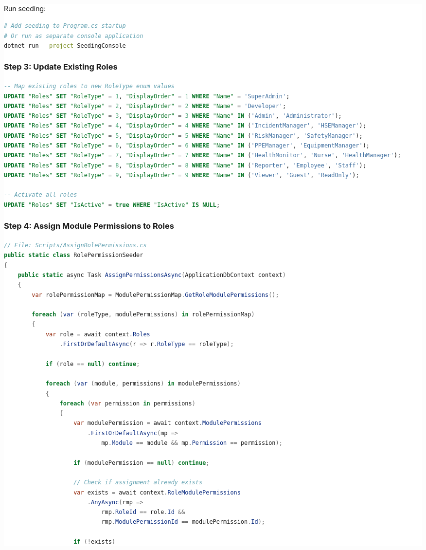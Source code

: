 Run seeding:
```bash
# Add seeding to Program.cs startup
# Or run as separate console application
dotnet run --project SeedingConsole
```

### Step 3: Update Existing Roles

```sql
-- Map existing roles to new RoleType enum values
UPDATE "Roles" SET "RoleType" = 1, "DisplayOrder" = 1 WHERE "Name" = 'SuperAdmin';
UPDATE "Roles" SET "RoleType" = 2, "DisplayOrder" = 2 WHERE "Name" = 'Developer';
UPDATE "Roles" SET "RoleType" = 3, "DisplayOrder" = 3 WHERE "Name" IN ('Admin', 'Administrator');
UPDATE "Roles" SET "RoleType" = 4, "DisplayOrder" = 4 WHERE "Name" IN ('IncidentManager', 'HSEManager');
UPDATE "Roles" SET "RoleType" = 5, "DisplayOrder" = 5 WHERE "Name" IN ('RiskManager', 'SafetyManager');
UPDATE "Roles" SET "RoleType" = 6, "DisplayOrder" = 6 WHERE "Name" IN ('PPEManager', 'EquipmentManager');
UPDATE "Roles" SET "RoleType" = 7, "DisplayOrder" = 7 WHERE "Name" IN ('HealthMonitor', 'Nurse', 'HealthManager');
UPDATE "Roles" SET "RoleType" = 8, "DisplayOrder" = 8 WHERE "Name" IN ('Reporter', 'Employee', 'Staff');
UPDATE "Roles" SET "RoleType" = 9, "DisplayOrder" = 9 WHERE "Name" IN ('Viewer', 'Guest', 'ReadOnly');

-- Activate all roles
UPDATE "Roles" SET "IsActive" = true WHERE "IsActive" IS NULL;
```

### Step 4: Assign Module Permissions to Roles

```csharp
// File: Scripts/AssignRolePermissions.cs
public static class RolePermissionSeeder
{
    public static async Task AssignPermissionsAsync(ApplicationDbContext context)
    {
        var rolePermissionMap = ModulePermissionMap.GetRoleModulePermissions();
        
        foreach (var (roleType, modulePermissions) in rolePermissionMap)
        {
            var role = await context.Roles
                .FirstOrDefaultAsync(r => r.RoleType == roleType);
                
            if (role == null) continue;
            
            foreach (var (module, permissions) in modulePermissions)
            {
                foreach (var permission in permissions)
                {
                    var modulePermission = await context.ModulePermissions
                        .FirstOrDefaultAsync(mp => 
                            mp.Module == module && mp.Permission == permission);
                            
                    if (modulePermission == null) continue;
                    
                    // Check if assignment already exists
                    var exists = await context.RoleModulePermissions
                        .AnyAsync(rmp => 
                            rmp.RoleId == role.Id && 
                            rmp.ModulePermissionId == modulePermission.Id);
                            
                    if (!exists)
```